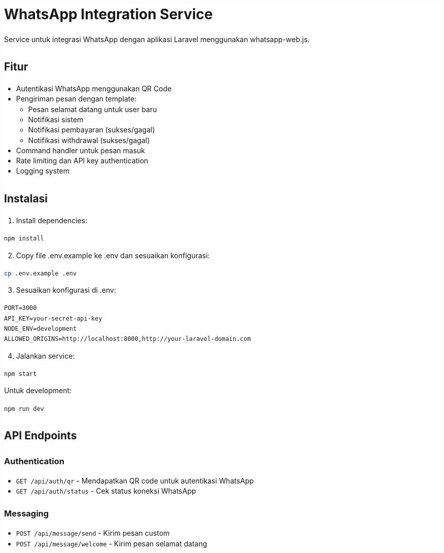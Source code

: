 # WhatsApp Integration Service

Service untuk integrasi WhatsApp dengan aplikasi Laravel menggunakan whatsapp-web.js.

## Fitur

- Autentikasi WhatsApp menggunakan QR Code
- Pengiriman pesan dengan template:
  - Pesan selamat datang untuk user baru
  - Notifikasi sistem
  - Notifikasi pembayaran (sukses/gagal)
  - Notifikasi withdrawal (sukses/gagal)
- Command handler untuk pesan masuk
- Rate limiting dan API key authentication
- Logging system

## Instalasi

1. Install dependencies:
```bash
npm install
```

2. Copy file .env.example ke .env dan sesuaikan konfigurasi:
```bash
cp .env.example .env
```

3. Sesuaikan konfigurasi di .env:
```
PORT=3000
API_KEY=your-secret-api-key
NODE_ENV=development
ALLOWED_ORIGINS=http://localhost:8000,http://your-laravel-domain.com
```

4. Jalankan service:
```bash
npm start
```

Untuk development:
```bash
npm run dev
```

## API Endpoints

### Authentication
- `GET /api/auth/qr` - Mendapatkan QR code untuk autentikasi WhatsApp
- `GET /api/auth/status` - Cek status koneksi WhatsApp

### Messaging
- `POST /api/message/send` - Kirim pesan custom
- `POST /api/message/welcome` - Kirim pesan selamat datang
